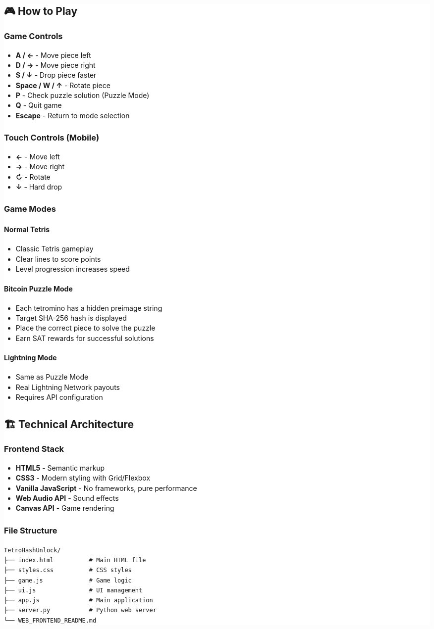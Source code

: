 ## 🎮 How to Play

### **Game Controls**
- **A / ←** - Move piece left
- **D / →** - Move piece right
- **S / ↓** - Drop piece faster
- **Space / W / ↑** - Rotate piece
- **P** - Check puzzle solution (Puzzle Mode)
- **Q** - Quit game
- **Escape** - Return to mode selection

### **Touch Controls (Mobile)**
- **←** - Move left
- **→** - Move right
- **↻** - Rotate
- **↓** - Hard drop

### **Game Modes**

#### **Normal Tetris**
- Classic Tetris gameplay
- Clear lines to score points
- Level progression increases speed

#### **Bitcoin Puzzle Mode**
- Each tetromino has a hidden preimage string
- Target SHA-256 hash is displayed
- Place the correct piece to solve the puzzle
- Earn SAT rewards for successful solutions

#### **Lightning Mode**
- Same as Puzzle Mode
- Real Lightning Network payouts
- Requires API configuration

## 🏗️ Technical Architecture

### **Frontend Stack**
- **HTML5** - Semantic markup
- **CSS3** - Modern styling with Grid/Flexbox
- **Vanilla JavaScript** - No frameworks, pure performance
- **Web Audio API** - Sound effects
- **Canvas API** - Game rendering

### **File Structure**
```
TetroHashUnlock/
├── index.html          # Main HTML file
├── styles.css          # CSS styles
├── game.js             # Game logic
├── ui.js               # UI management
├── app.js              # Main application
├── server.py           # Python web server
└── WEB_FRONTEND_README.md
```
